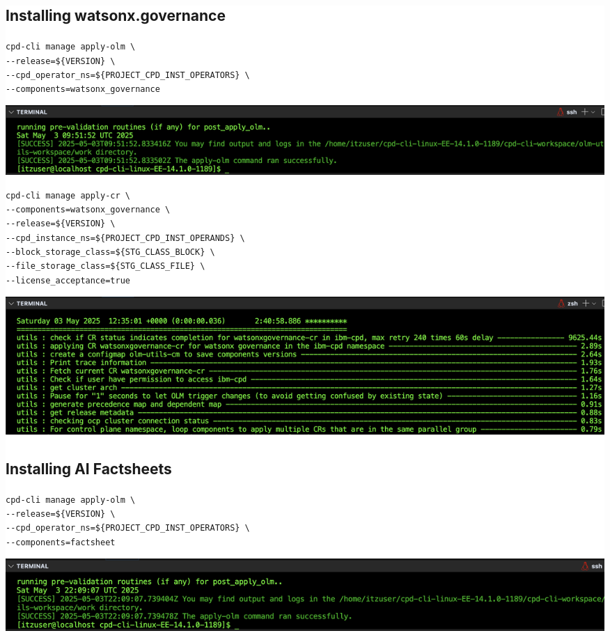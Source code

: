 ## Installing watsonx.governance

```
cpd-cli manage apply-olm \
--release=${VERSION} \
--cpd_operator_ns=${PROJECT_CPD_INST_OPERATORS} \
--components=watsonx_governance
```
![image info](./IMAGES/img61.png)

```
cpd-cli manage apply-cr \
--components=watsonx_governance \
--release=${VERSION} \
--cpd_instance_ns=${PROJECT_CPD_INST_OPERANDS} \
--block_storage_class=${STG_CLASS_BLOCK} \
--file_storage_class=${STG_CLASS_FILE} \
--license_acceptance=true
```
![image info](./IMAGES/img62.png)


## Installing AI Factsheets

```
cpd-cli manage apply-olm \
--release=${VERSION} \
--cpd_operator_ns=${PROJECT_CPD_INST_OPERATORS} \
--components=factsheet
```
![image info](./IMAGES/img63.png)

